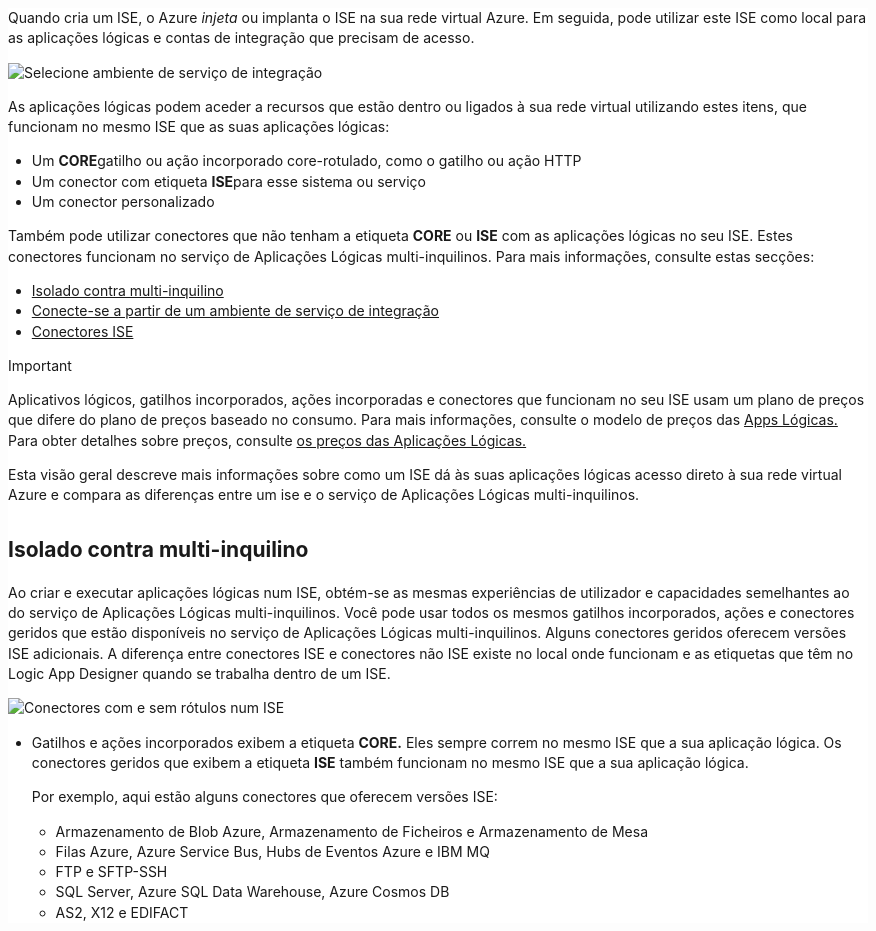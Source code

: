 Quando cria um ISE, o Azure *injeta* ou implanta o ISE na sua rede virtual Azure. Em seguida, pode utilizar este ISE como local para as aplicações lógicas e contas de integração que precisam de acesso.

![Selecione ambiente de serviço de integração](./media/connect-virtual-network-vnet-isolated-environment-overview/select-logic-app-integration-service-environment.png)

As aplicações lógicas podem aceder a recursos que estão dentro ou ligados à sua rede virtual utilizando estes itens, que funcionam no mesmo ISE que as suas aplicações lógicas:

* Um **CORE**gatilho ou ação incorporado core-rotulado, como o gatilho ou ação HTTP
* Um conector com etiqueta **ISE**para esse sistema ou serviço
* Um conector personalizado

Também pode utilizar conectores que não tenham a etiqueta **CORE** ou **ISE** com as aplicações lógicas no seu ISE. Estes conectores funcionam no serviço de Aplicações Lógicas multi-inquilinos. Para mais informações, consulte estas secções:

* [Isolado contra multi-inquilino](#difference)
* [Conecte-se a partir de um ambiente de serviço de integração](../connectors/apis-list.md#integration-service-environment)
* [Conectores ISE](../connectors/apis-list.md#ise-connectors)

> [!IMPORTANT]
> Aplicativos lógicos, gatilhos incorporados, ações incorporadas e conectores que funcionam no seu ISE usam um plano de preços que difere do plano de preços baseado no consumo. Para mais informações, consulte o modelo de preços das [Apps Lógicas.](../logic-apps/logic-apps-pricing.md#fixed-pricing) Para obter detalhes sobre preços, consulte [os preços das Aplicações Lógicas.](../logic-apps/logic-apps-pricing.md)

Esta visão geral descreve mais informações sobre como um ISE dá às suas aplicações lógicas acesso direto à sua rede virtual Azure e compara as diferenças entre um ise e o serviço de Aplicações Lógicas multi-inquilinos.

<a name="difference"></a>

## <a name="isolated-versus-multi-tenant"></a>Isolado contra multi-inquilino

Ao criar e executar aplicações lógicas num ISE, obtém-se as mesmas experiências de utilizador e capacidades semelhantes ao do serviço de Aplicações Lógicas multi-inquilinos. Você pode usar todos os mesmos gatilhos incorporados, ações e conectores geridos que estão disponíveis no serviço de Aplicações Lógicas multi-inquilinos. Alguns conectores geridos oferecem versões ISE adicionais. A diferença entre conectores ISE e conectores não ISE existe no local onde funcionam e as etiquetas que têm no Logic App Designer quando se trabalha dentro de um ISE.

![Conectores com e sem rótulos num ISE](./media/connect-virtual-network-vnet-isolated-environment-overview/labeled-trigger-actions-integration-service-environment.png)

* Gatilhos e ações incorporados exibem a etiqueta **CORE.** Eles sempre correm no mesmo ISE que a sua aplicação lógica. Os conectores geridos que exibem a etiqueta **ISE** também funcionam no mesmo ISE que a sua aplicação lógica.

  Por exemplo, aqui estão alguns conectores que oferecem versões ISE:

  * Armazenamento de Blob Azure, Armazenamento de Ficheiros e Armazenamento de Mesa
  * Filas Azure, Azure Service Bus, Hubs de Eventos Azure e IBM MQ
  * FTP e SFTP-SSH
  * SQL Server, Azure SQL Data Warehouse, Azure Cosmos DB
  * AS2, X12 e EDIFACT
